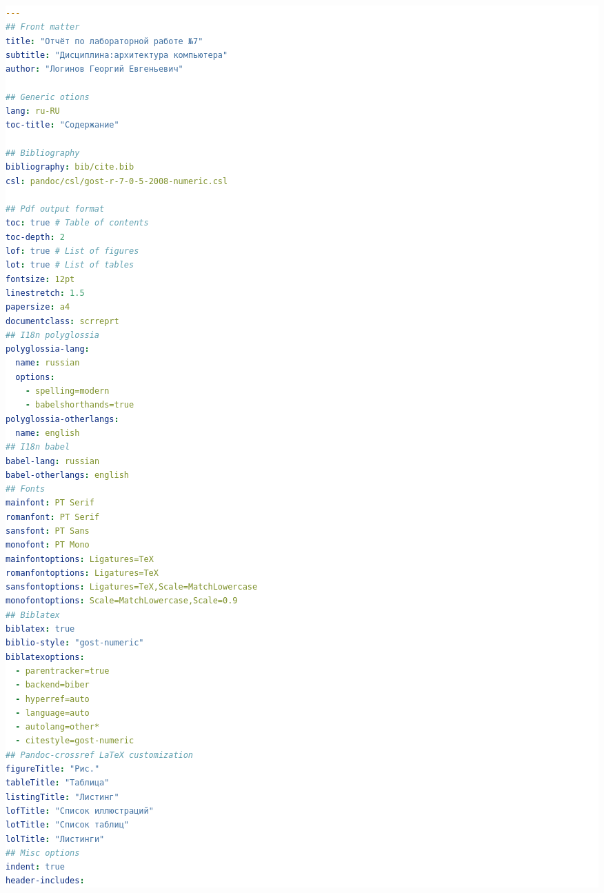 ```yaml
---
## Front matter
title: "Отчёт по лабораторной работе №7"
subtitle: "Дисциплина:архитектура компьютера"
author: "Логинов Георгий Евгеньевич"

## Generic otions
lang: ru-RU
toc-title: "Содержание"

## Bibliography
bibliography: bib/cite.bib
csl: pandoc/csl/gost-r-7-0-5-2008-numeric.csl

## Pdf output format
toc: true # Table of contents
toc-depth: 2
lof: true # List of figures
lot: true # List of tables
fontsize: 12pt
linestretch: 1.5
papersize: a4
documentclass: scrreprt
## I18n polyglossia
polyglossia-lang:
  name: russian
  options:
	- spelling=modern
	- babelshorthands=true
polyglossia-otherlangs:
  name: english
## I18n babel
babel-lang: russian
babel-otherlangs: english
## Fonts
mainfont: PT Serif
romanfont: PT Serif
sansfont: PT Sans
monofont: PT Mono
mainfontoptions: Ligatures=TeX
romanfontoptions: Ligatures=TeX
sansfontoptions: Ligatures=TeX,Scale=MatchLowercase
monofontoptions: Scale=MatchLowercase,Scale=0.9
## Biblatex
biblatex: true
biblio-style: "gost-numeric"
biblatexoptions:
  - parentracker=true
  - backend=biber
  - hyperref=auto
  - language=auto
  - autolang=other*
  - citestyle=gost-numeric
## Pandoc-crossref LaTeX customization
figureTitle: "Рис."
tableTitle: "Таблица"
listingTitle: "Листинг"
lofTitle: "Список иллюстраций"
lotTitle: "Список таблиц"
lolTitle: "Листинги"
## Misc options
indent: true
header-includes:
```